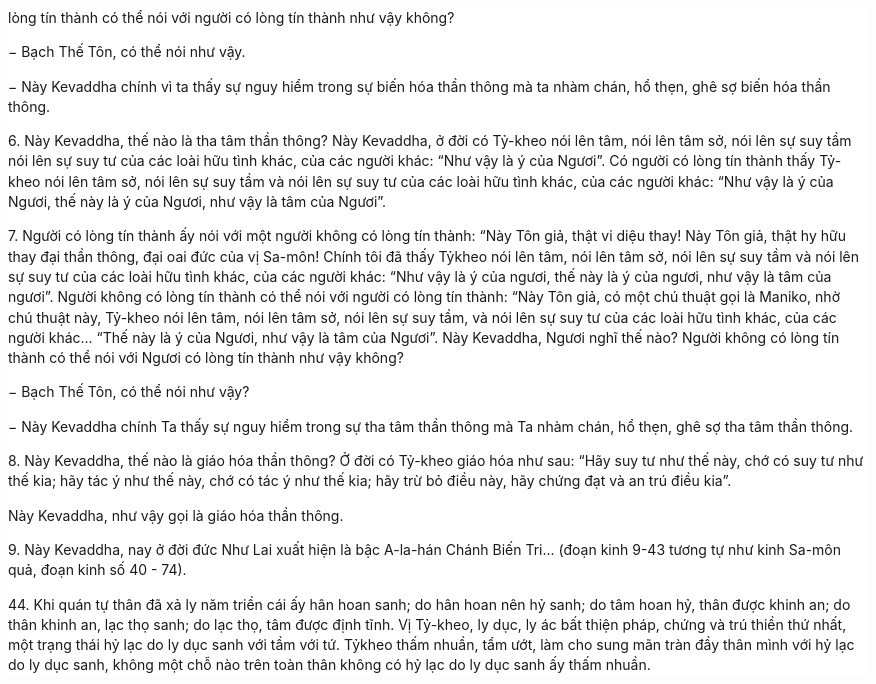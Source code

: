lòng tín thành có thể nói với người có lòng tín thành như vậy không?

− Bạch Thế Tôn, có thể nói như vậy.

− Này Kevaddha chính vì ta thấy sự nguy hiểm trong sự biến hóa thần thông mà ta nhàm chán, hổ thẹn,
ghê sợ biến hóa thần thông.


6\. Này Kevaddha, thế nào là tha tâm thần thông? Này Kevaddha, ở đời có Tỷ-kheo nói lên tâm, nói lên
tâm sở, nói lên sự suy tầm nói lên sự suy tư của các loài hữu tình khác, của các người khác: “Như vậy là
ý của Ngươi”. Có người có lòng tín thành thấy Tỷ-kheo nói lên tâm sở, nói lên sự suy tầm và nói lên sự
suy tư của các loài hữu tình khác, của các người khác: “Như vậy là ý của Ngươi, thế này là ý của Ngươi,
như vậy là tâm của Ngươi”.

7\. Người có lòng tín thành ấy nói với một người không có lòng tín thành: “Này Tôn giả, thật vi diệu
thay! Này Tôn giả, thật hy hữu thay đại thần thông, đại oai đức của vị Sa-môn! Chính tôi đã thấy Tỷkheo nói lên tâm, nói lên tâm sở, nói lên sự suy tầm và nói lên sự suy tư của các loài hữu tình khác, của
các người khác: “Như vậy là ý của ngươi, thế này là ý của ngươi, như vậy là tâm của ngươi”. Người
không có lòng tín thành có thể nói với người có lòng tín thành: “Này Tôn giả, có một chú thuật gọi là
Maniko, nhờ chú thuật này, Tỷ-kheo nói lên tâm, nói lên tâm sở, nói lên sự suy tầm, và nói lên sự suy tư
của các loài hữu tình khác, của các người khác... “Thế này là ý của Ngươi, như vậy là tâm của Ngươi”.
Này Kevaddha, Ngươi nghĩ thế nào? Người không có lòng tín thành có thể nói với Ngươi có lòng tín
thành như vậy không?

− Bạch Thế Tôn, có thể nói như vậy?

− Này Kevaddha chính Ta thấy sự nguy hiểm trong sự tha tâm thần thông mà Ta nhàm chán, hổ thẹn,
ghê sợ tha tâm thần thông.


8\. Này Kevaddha, thế nào là giáo hóa thần thông? Ở đời có Tỷ-kheo giáo hóa như sau: “Hãy suy tư như
thế này, chớ có suy tư như thế kia; hãy tác ý như thế này, chớ có tác ý như thế kia; hãy trừ bỏ điều này,
hãy chứng đạt và an trú điều kia”.

Này Kevaddha, như vậy gọi là giáo hóa thần thông.

9\. Này Kevaddha, nay ở đời đức Như Lai xuất hiện là bậc A-la-hán Chánh Biến Tri... (đoạn kinh 9-43
tương tự như kinh Sa-môn quả, đoạn kinh số 40 - 74).

44\. Khi quán tự thân đã xả ly năm triền cái ấy hân hoan sanh; do hân hoan nên hỷ sanh; do tâm hoan hỷ,
thân được khinh an; do thân khinh an, lạc thọ sanh; do lạc thọ, tâm được định tĩnh. Vị Tỷ-kheo, ly dục,
ly ác bất thiện pháp, chứng và trú thiền thứ nhất, một trạng thái hỷ lạc do ly dục sanh với tầm với tứ. Tỷkheo thấm nhuần, tẩm ướt, làm cho sung mãn tràn đầy thân mình với hỷ lạc do ly dục sanh, không một
chỗ nào trên toàn thân không có hỷ lạc do ly dục sanh ấy thấm nhuần.
